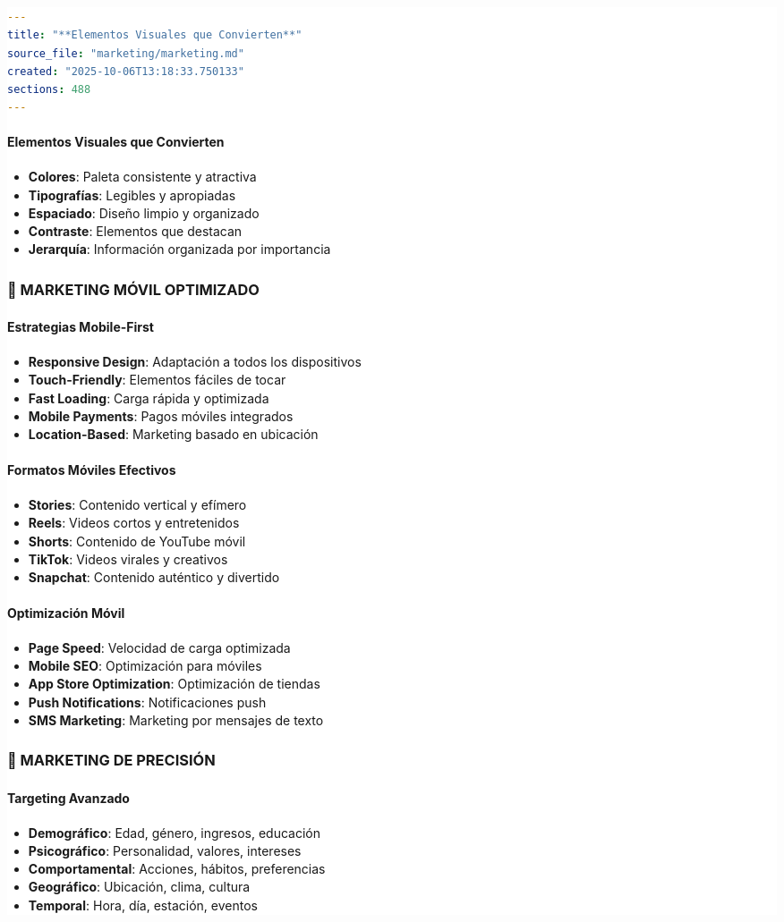 ```yaml
---
title: "**Elementos Visuales que Convierten**"
source_file: "marketing/marketing.md"
created: "2025-10-06T13:18:33.750133"
sections: 488
---
```



#### **Elementos Visuales que Convierten**
- **Colores**: Paleta consistente y atractiva
- **Tipografías**: Legibles y apropiadas
- **Espaciado**: Diseño limpio y organizado
- **Contraste**: Elementos que destacan
- **Jerarquía**: Información organizada por importancia


### 📱 MARKETING MÓVIL OPTIMIZADO


#### **Estrategias Mobile-First**
- **Responsive Design**: Adaptación a todos los dispositivos
- **Touch-Friendly**: Elementos fáciles de tocar
- **Fast Loading**: Carga rápida y optimizada
- **Mobile Payments**: Pagos móviles integrados
- **Location-Based**: Marketing basado en ubicación


#### **Formatos Móviles Efectivos**
- **Stories**: Contenido vertical y efímero
- **Reels**: Videos cortos y entretenidos
- **Shorts**: Contenido de YouTube móvil
- **TikTok**: Videos virales y creativos
- **Snapchat**: Contenido auténtico y divertido


#### **Optimización Móvil**
- **Page Speed**: Velocidad de carga optimizada
- **Mobile SEO**: Optimización para móviles
- **App Store Optimization**: Optimización de tiendas
- **Push Notifications**: Notificaciones push
- **SMS Marketing**: Marketing por mensajes de texto


### 🎯 MARKETING DE PRECISIÓN


#### **Targeting Avanzado**
- **Demográfico**: Edad, género, ingresos, educación
- **Psicográfico**: Personalidad, valores, intereses
- **Comportamental**: Acciones, hábitos, preferencias
- **Geográfico**: Ubicación, clima, cultura
- **Temporal**: Hora, día, estación, eventos

